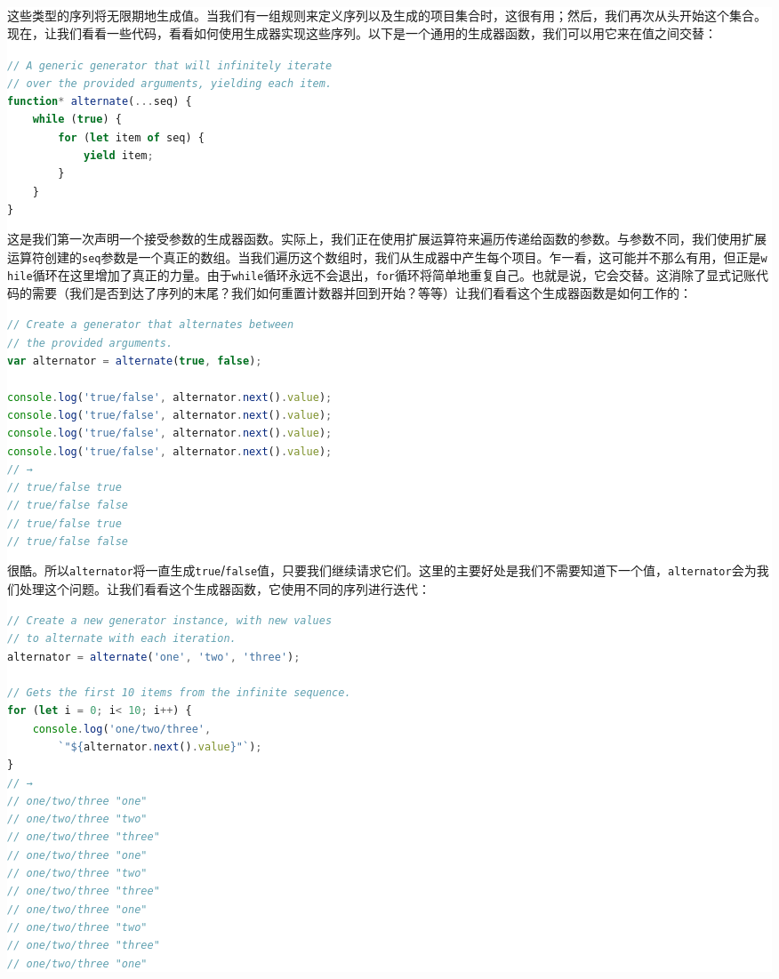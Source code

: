 这些类型的序列将无限期地生成值。当我们有一组规则来定义序列以及生成的项目集合时，这很有用；然后，我们再次从头开始这个集合。现在，让我们看看一些代码，看看如何使用生成器实现这些序列。以下是一个通用的生成器函数，我们可以用它来在值之间交替：

```js
// A generic generator that will infinitely iterate
// over the provided arguments, yielding each item.
function* alternate(...seq) {
    while (true) {
        for (let item of seq) {
            yield item;
        }
    }
}
```

这是我们第一次声明一个接受参数的生成器函数。实际上，我们正在使用扩展运算符来遍历传递给函数的参数。与参数不同，我们使用扩展运算符创建的`seq`参数是一个真正的数组。当我们遍历这个数组时，我们从生成器中产生每个项目。乍一看，这可能并不那么有用，但正是`while`循环在这里增加了真正的力量。由于`while`循环永远不会退出，`for`循环将简单地重复自己。也就是说，它会交替。这消除了显式记账代码的需要（我们是否到达了序列的末尾？我们如何重置计数器并回到开始？等等）让我们看看这个生成器函数是如何工作的：

```js
// Create a generator that alternates between
// the provided arguments.
var alternator = alternate(true, false);

console.log('true/false', alternator.next().value);
console.log('true/false', alternator.next().value);
console.log('true/false', alternator.next().value);
console.log('true/false', alternator.next().value);
// → 
// true/false true
// true/false false
// true/false true
// true/false false
```

很酷。所以`alternator`将一直生成`true`/`false`值，只要我们继续请求它们。这里的主要好处是我们不需要知道下一个值，`alternator`会为我们处理这个问题。让我们看看这个生成器函数，它使用不同的序列进行迭代：

```js
// Create a new generator instance, with new values
// to alternate with each iteration.
alternator = alternate('one', 'two', 'three');

// Gets the first 10 items from the infinite sequence.
for (let i = 0; i< 10; i++) {
    console.log('one/two/three',
        `"${alternator.next().value}"`);
}
// → 
// one/two/three "one"
// one/two/three "two"
// one/two/three "three"
// one/two/three "one"
// one/two/three "two"
// one/two/three "three"
// one/two/three "one"
// one/two/three "two"
// one/two/three "three"
// one/two/three "one"
```
